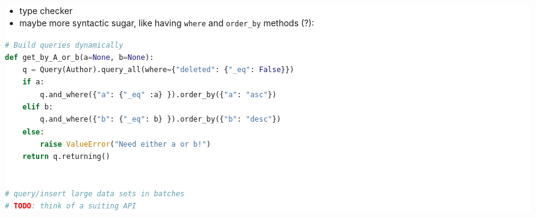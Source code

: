 - type checker
- maybe more syntactic sugar, like having `where` and `order_by` methods (?):
```py
# Build queries dynamically
def get_by_A_or_b(a=None, b=None):
    q = Query(Author).query_all(where={"deleted": {"_eq": False}})
    if a:
        q.and_where({"a": {"_eq" :a} }).order_by({"a": "asc"})
    elif b:
        q.and_where({"b": {"_eq": b} }).order_by({"b": "desc"})
    else:
        raise ValueError("Need either a or b!")
    return q.returning()


# query/insert large data sets in batches
# TODO: think of a suiting API
```